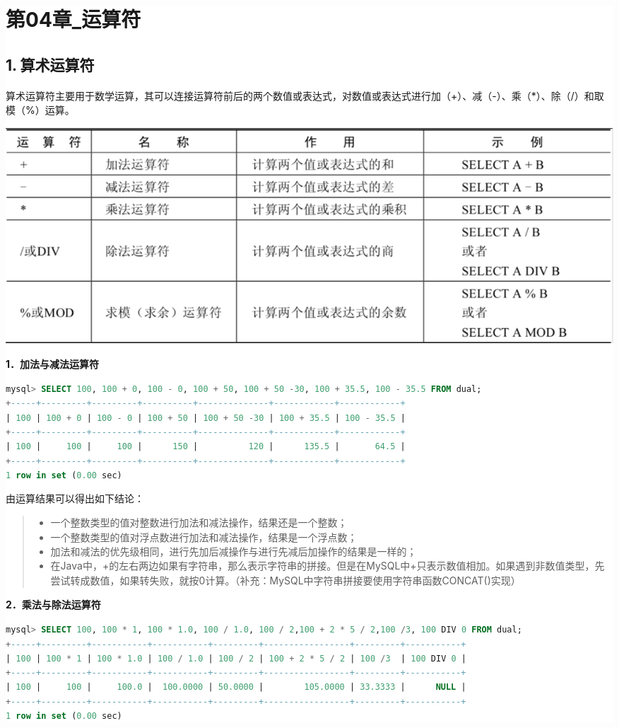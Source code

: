 # 第04章_运算符

## 1. 算术运算符

算术运算符主要用于数学运算，其可以连接运算符前后的两个数值或表达式，对数值或表达式进行加（+）、减（-）、乘（*）、除（/）和取模（%）运算。

![image-20211012100749193](../../assent/mysql/image-20211012100749193.png)

**1．加法与减法运算符**

```sql
mysql> SELECT 100, 100 + 0, 100 - 0, 100 + 50, 100 + 50 -30, 100 + 35.5, 100 - 35.5 FROM dual;
+-----+---------+---------+----------+--------------+------------+------------+
| 100 | 100 + 0 | 100 - 0 | 100 + 50 | 100 + 50 -30 | 100 + 35.5 | 100 - 35.5 |
+-----+---------+---------+----------+--------------+------------+------------+
| 100 |     100 |     100 |      150 |          120 |      135.5 |       64.5 |
+-----+---------+---------+----------+--------------+------------+------------+
1 row in set (0.00 sec)
```

由运算结果可以得出如下结论：

> - 一个整数类型的值对整数进行加法和减法操作，结果还是一个整数；
> - 一个整数类型的值对浮点数进行加法和减法操作，结果是一个浮点数；
> - 加法和减法的优先级相同，进行先加后减操作与进行先减后加操作的结果是一样的；
> - 在Java中，+的左右两边如果有字符串，那么表示字符串的拼接。但是在MySQL中+只表示数值相加。如果遇到非数值类型，先尝试转成数值，如果转失败，就按0计算。（补充：MySQL中字符串拼接要使用字符串函数CONCAT()实现）
>

**2．乘法与除法运算符**

```sql
mysql> SELECT 100, 100 * 1, 100 * 1.0, 100 / 1.0, 100 / 2,100 + 2 * 5 / 2,100 /3, 100 DIV 0 FROM dual;
+-----+---------+-----------+-----------+---------+-----------------+---------+-----------+
| 100 | 100 * 1 | 100 * 1.0 | 100 / 1.0 | 100 / 2 | 100 + 2 * 5 / 2 | 100 /3  | 100 DIV 0 |
+-----+---------+-----------+-----------+---------+-----------------+---------+-----------+
| 100 |     100 |     100.0 |  100.0000 | 50.0000 |        105.0000 | 33.3333 |      NULL |
+-----+---------+-----------+-----------+---------+-----------------+---------+-----------+
1 row in set (0.00 sec)
```
